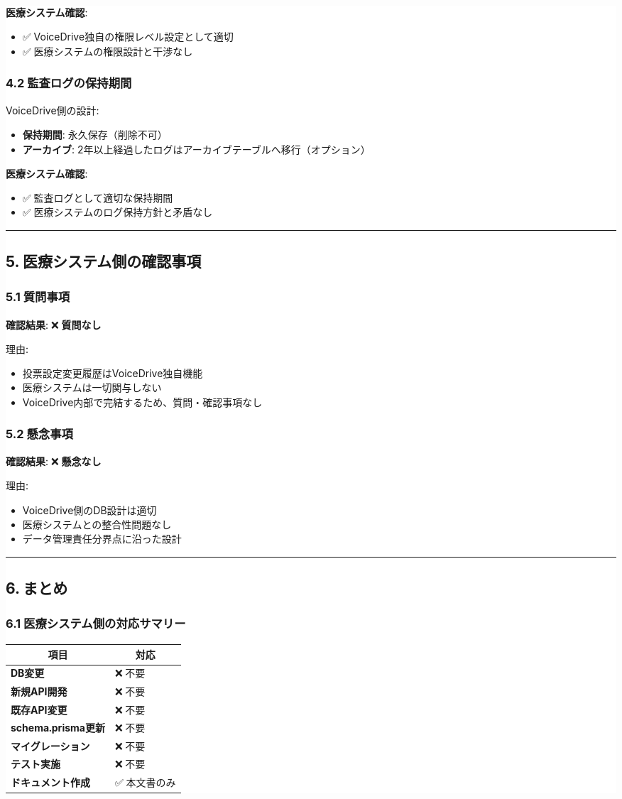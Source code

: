 **医療システム確認**:
- ✅ VoiceDrive独自の権限レベル設定として適切
- ✅ 医療システムの権限設計と干渉なし

### 4.2 監査ログの保持期間

VoiceDrive側の設計:
- **保持期間**: 永久保存（削除不可）
- **アーカイブ**: 2年以上経過したログはアーカイブテーブルへ移行（オプション）

**医療システム確認**:
- ✅ 監査ログとして適切な保持期間
- ✅ 医療システムのログ保持方針と矛盾なし

---

## 5. 医療システム側の確認事項

### 5.1 質問事項

**確認結果**: ❌ **質問なし**

理由:
- 投票設定変更履歴はVoiceDrive独自機能
- 医療システムは一切関与しない
- VoiceDrive内部で完結するため、質問・確認事項なし

### 5.2 懸念事項

**確認結果**: ❌ **懸念なし**

理由:
- VoiceDrive側のDB設計は適切
- 医療システムとの整合性問題なし
- データ管理責任分界点に沿った設計

---

## 6. まとめ

### 6.1 医療システム側の対応サマリー

| 項目 | 対応 |
|------|------|
| **DB変更** | ❌ 不要 |
| **新規API開発** | ❌ 不要 |
| **既存API変更** | ❌ 不要 |
| **schema.prisma更新** | ❌ 不要 |
| **マイグレーション** | ❌ 不要 |
| **テスト実施** | ❌ 不要 |
| **ドキュメント作成** | ✅ 本文書のみ |

